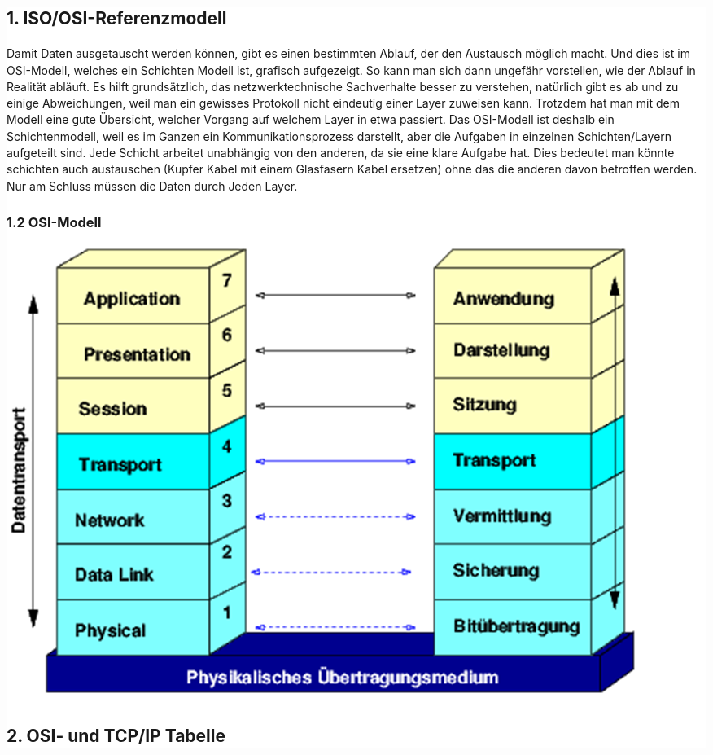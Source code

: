 ## 1. ISO/OSI-Referenzmodell

Damit Daten ausgetauscht werden können, gibt es einen bestimmten Ablauf, der den Austausch möglich macht. Und dies ist im OSI-Modell, welches ein Schichten Modell ist, grafisch aufgezeigt. So kann man sich dann ungefähr vorstellen, wie der Ablauf in Realität abläuft. Es hilft grundsätzlich, das netzwerktechnische Sachverhalte besser zu verstehen, natürlich gibt es ab und zu einige Abweichungen, weil man ein gewisses Protokoll nicht eindeutig einer Layer zuweisen kann. Trotzdem hat man mit dem Modell eine gute Übersicht, welcher Vorgang auf welchem Layer in etwa passiert.
Das OSI-Modell ist deshalb ein Schichtenmodell, weil es im Ganzen ein Kommunikationsprozess darstellt, aber die Aufgaben in einzelnen Schichten/Layern aufgeteilt sind. Jede Schicht arbeitet unabhängig von den anderen, da sie eine klare Aufgabe hat. Dies bedeutet man könnte schichten auch austauschen (Kupfer Kabel mit einem Glasfasern Kabel ersetzen) ohne das die anderen davon betroffen werden. Nur am Schluss müssen die Daten durch Jeden Layer.

### 1.2 OSI-Modell

![OSI-Modell](../img/a/inf/Abbildung1.png)

## 2. OSI- und TCP/IP Tabelle
